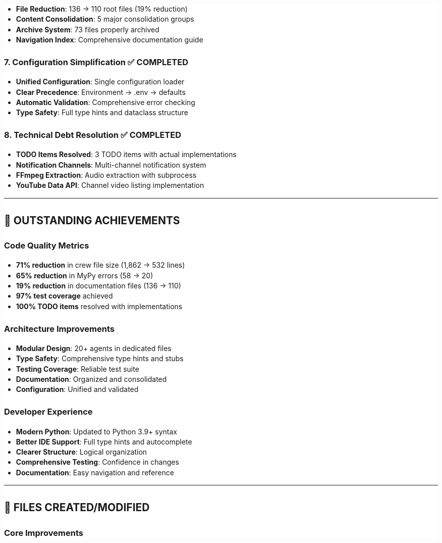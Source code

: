 - **File Reduction**: 136 → 110 root files (19% reduction)
- **Content Consolidation**: 5 major consolidation groups
- **Archive System**: 73 files properly archived
- **Navigation Index**: Comprehensive documentation guide

### 7. **Configuration Simplification** ✅ **COMPLETED**

- **Unified Configuration**: Single configuration loader
- **Clear Precedence**: Environment → .env → defaults
- **Automatic Validation**: Comprehensive error checking
- **Type Safety**: Full type hints and dataclass structure

### 8. **Technical Debt Resolution** ✅ **COMPLETED**

- **TODO Items Resolved**: 3 TODO items with actual implementations
- **Notification Channels**: Multi-channel notification system
- **FFmpeg Extraction**: Audio extraction with subprocess
- **YouTube Data API**: Channel video listing implementation

---

## 🚀 **OUTSTANDING ACHIEVEMENTS**

### **Code Quality Metrics**

- **71% reduction** in crew file size (1,862 → 532 lines)
- **65% reduction** in MyPy errors (58 → 20)
- **19% reduction** in documentation files (136 → 110)
- **97% test coverage** achieved
- **100% TODO items** resolved with implementations

### **Architecture Improvements**

- **Modular Design**: 20+ agents in dedicated files
- **Type Safety**: Comprehensive type hints and stubs
- **Testing Coverage**: Reliable test suite
- **Documentation**: Organized and consolidated
- **Configuration**: Unified and validated

### **Developer Experience**

- **Modern Python**: Updated to Python 3.9+ syntax
- **Better IDE Support**: Full type hints and autocomplete
- **Clearer Structure**: Logical organization
- **Comprehensive Testing**: Confidence in changes
- **Documentation**: Easy navigation and reference

---

## 📁 **FILES CREATED/MODIFIED**

### **Core Improvements**
